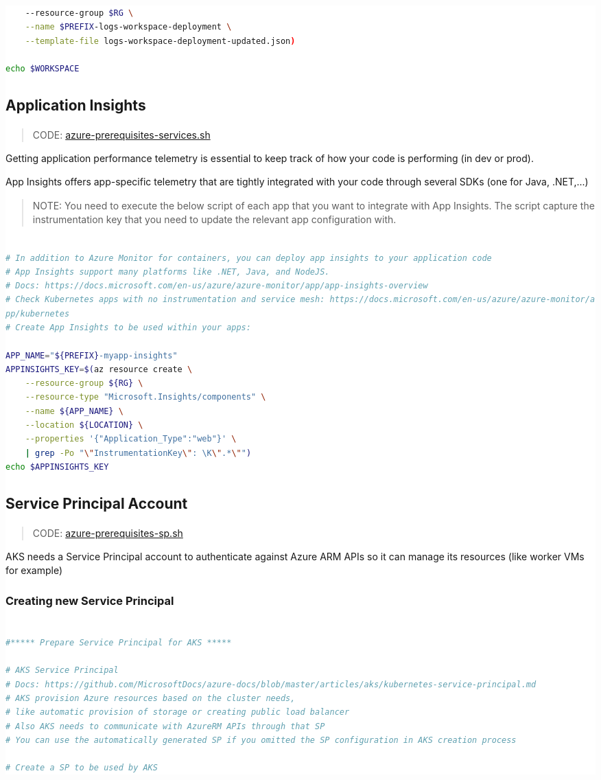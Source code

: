 ```bash
    --resource-group $RG \
    --name $PREFIX-logs-workspace-deployment \
    --template-file logs-workspace-deployment-updated.json)

echo $WORKSPACE

```

## Application Insights

>CODE: [azure-prerequisites-services.sh](../../src/scripts/azure-prerequisites-services.sh)

Getting application performance telemetry is essential to keep track of how your code is performing (in dev or prod).

App Insights offers app-specific telemetry that are tightly integrated with your code through several SDKs (one for Java, .NET,...)

>NOTE: You need to execute the below script of each app that you want to integrate with App Insights. The script capture the instrumentation key that you need to update the relevant app configuration with.

```bash

# In addition to Azure Monitor for containers, you can deploy app insights to your application code
# App Insights support many platforms like .NET, Java, and NodeJS.
# Docs: https://docs.microsoft.com/en-us/azure/azure-monitor/app/app-insights-overview
# Check Kubernetes apps with no instrumentation and service mesh: https://docs.microsoft.com/en-us/azure/azure-monitor/app/kubernetes
# Create App Insights to be used within your apps:

APP_NAME="${PREFIX}-myapp-insights"
APPINSIGHTS_KEY=$(az resource create \
    --resource-group ${RG} \
    --resource-type "Microsoft.Insights/components" \
    --name ${APP_NAME} \
    --location ${LOCATION} \
    --properties '{"Application_Type":"web"}' \
    | grep -Po "\"InstrumentationKey\": \K\".*\"")
echo $APPINSIGHTS_KEY

```

## Service Principal Account

>CODE: [azure-prerequisites-sp.sh](../../src/scripts/azure-prerequisites-sp.sh)

AKS needs a Service Principal account to authenticate against Azure ARM APIs so it can manage its resources (like worker VMs for example)

### Creating new Service Principal

```bash

#***** Prepare Service Principal for AKS *****

# AKS Service Principal
# Docs: https://github.com/MicrosoftDocs/azure-docs/blob/master/articles/aks/kubernetes-service-principal.md
# AKS provision Azure resources based on the cluster needs, 
# like automatic provision of storage or creating public load balancer
# Also AKS needs to communicate with AzureRM APIs through that SP
# You can use the automatically generated SP if you omitted the SP configuration in AKS creation process

# Create a SP to be used by AKS
```